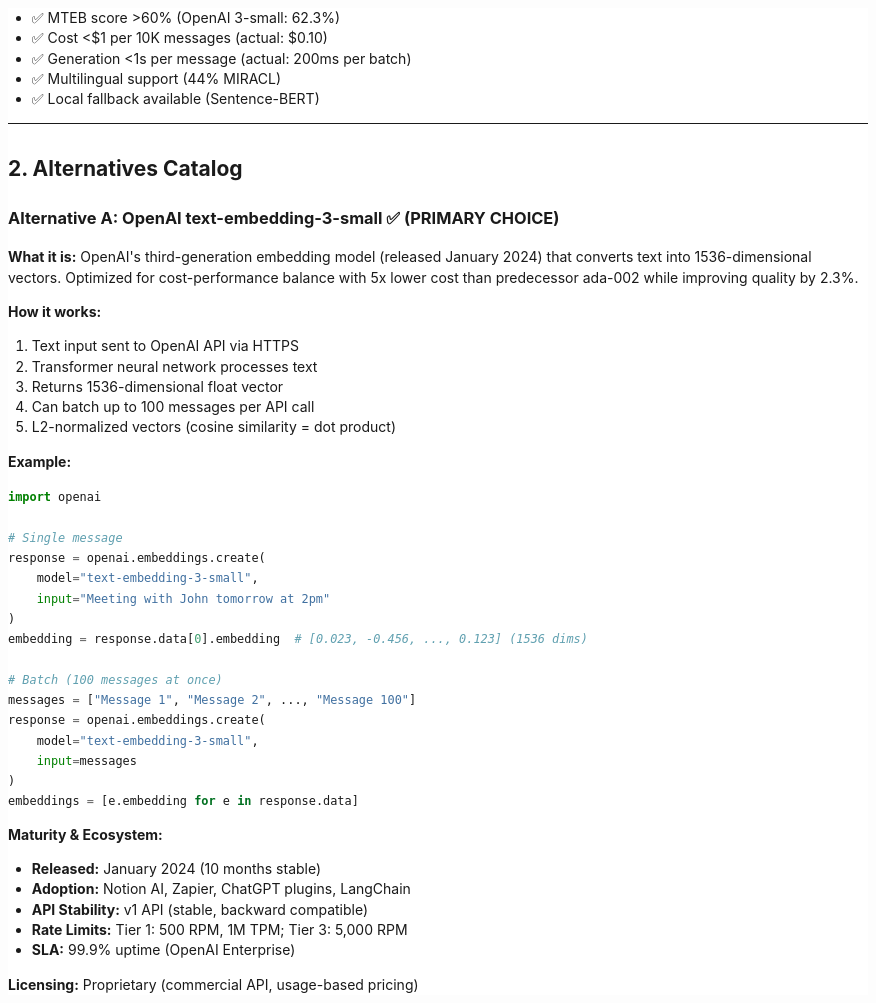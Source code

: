 - ✅ MTEB score >60% (OpenAI 3-small: 62.3%)
- ✅ Cost <$1 per 10K messages (actual: $0.10)
- ✅ Generation <1s per message (actual: 200ms per batch)
- ✅ Multilingual support (44% MIRACL)
- ✅ Local fallback available (Sentence-BERT)

---

## 2. Alternatives Catalog

### Alternative A: OpenAI text-embedding-3-small ✅ **(PRIMARY CHOICE)**

**What it is:**
OpenAI's third-generation embedding model (released January 2024) that converts text into 1536-dimensional vectors. Optimized for cost-performance balance with 5x lower cost than predecessor ada-002 while improving quality by 2.3%.

**How it works:**
1. Text input sent to OpenAI API via HTTPS
2. Transformer neural network processes text
3. Returns 1536-dimensional float vector
4. Can batch up to 100 messages per API call
5. L2-normalized vectors (cosine similarity = dot product)

**Example:**
```python
import openai

# Single message
response = openai.embeddings.create(
    model="text-embedding-3-small",
    input="Meeting with John tomorrow at 2pm"
)
embedding = response.data[0].embedding  # [0.023, -0.456, ..., 0.123] (1536 dims)

# Batch (100 messages at once)
messages = ["Message 1", "Message 2", ..., "Message 100"]
response = openai.embeddings.create(
    model="text-embedding-3-small",
    input=messages
)
embeddings = [e.embedding for e in response.data]
```

**Maturity & Ecosystem:**
- **Released:** January 2024 (10 months stable)
- **Adoption:** Notion AI, Zapier, ChatGPT plugins, LangChain
- **API Stability:** v1 API (stable, backward compatible)
- **Rate Limits:** Tier 1: 500 RPM, 1M TPM; Tier 3: 5,000 RPM
- **SLA:** 99.9% uptime (OpenAI Enterprise)

**Licensing:** Proprietary (commercial API, usage-based pricing)
